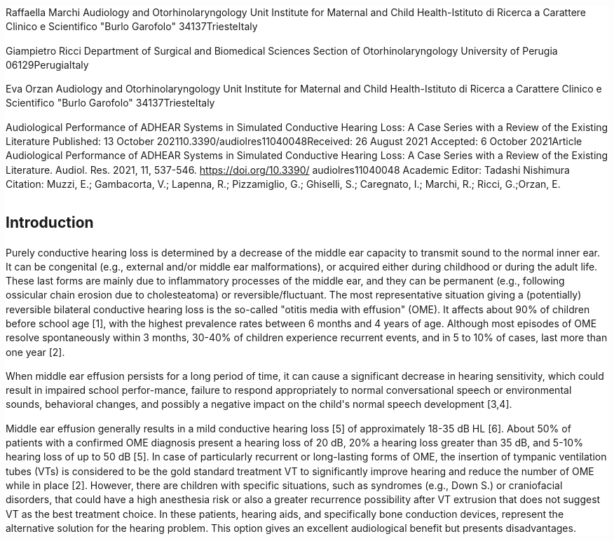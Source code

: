 Raffaella Marchi 
Audiology and Otorhinolaryngology Unit
Institute for Maternal and Child Health-Istituto di Ricerca a Carattere Clinico e Scientifico "Burlo Garofolo"
34137TriesteItaly

Giampietro Ricci 
Department of Surgical and Biomedical Sciences
Section of Otorhinolaryngology
University of Perugia
06129PerugiaItaly

Eva Orzan 
Audiology and Otorhinolaryngology Unit
Institute for Maternal and Child Health-Istituto di Ricerca a Carattere Clinico e Scientifico "Burlo Garofolo"
34137TriesteItaly

Audiological Performance of ADHEAR Systems in Simulated Conductive Hearing Loss: A Case Series with a Review of the Existing Literature
Published: 13 October 202110.3390/audiolres11040048Received: 26 August 2021 Accepted: 6 October 2021Article Audiological Performance of ADHEAR Systems in Simulated Conductive Hearing Loss: A Case Series with a Review of the Existing Literature. Audiol. Res. 2021, 11, 537-546. https://doi.org/10.3390/ audiolres11040048 Academic Editor: Tadashi Nishimura
Citation: Muzzi, E.; Gambacorta, V.; Lapenna, R.; Pizzamiglio, G.; Ghiselli, S.; Caregnato, I.; Marchi, R.; Ricci, G.;Orzan, E.

## Introduction

Purely conductive hearing loss is determined by a decrease of the middle ear capacity to transmit sound to the normal inner ear. It can be congenital (e.g., external and/or middle ear malformations), or acquired either during childhood or during the adult life. These last forms are mainly due to inflammatory processes of the middle ear, and they can be permanent (e.g., following ossicular chain erosion due to cholesteatoma) or reversible/fluctuant. The most representative situation giving a (potentially) reversible bilateral conductive hearing loss is the so-called "otitis media with effusion" (OME). It affects about 90% of children before school age [1], with the highest prevalence rates between 6 months and 4 years of age. Although most episodes of OME resolve spontaneously within 3 months, 30-40% of children experience recurrent events, and in 5 to 10% of cases, last more than one year [2].

When middle ear effusion persists for a long period of time, it can cause a significant decrease in hearing sensitivity, which could result in impaired school perfor-mance, failure to respond appropriately to normal conversational speech or environmental sounds, behavioral changes, and possibly a negative impact on the child's normal speech development [3,4].

Middle ear effusion generally results in a mild conductive hearing loss [5] of approximately 18-35 dB HL [6]. About 50% of patients with a confirmed OME diagnosis present a hearing loss of 20 dB, 20% a hearing loss greater than 35 dB, and 5-10% hearing loss of up to 50 dB [5]. In case of particularly recurrent or long-lasting forms of OME, the insertion of tympanic ventilation tubes (VTs) is considered to be the gold standard treatment VT to significantly improve hearing and reduce the number of OME while in place [2]. However, there are children with specific situations, such as syndromes (e.g., Down S.) or craniofacial disorders, that could have a high anesthesia risk or also a greater recurrence possibility after VT extrusion that does not suggest VT as the best treatment choice. In these patients, hearing aids, and specifically bone conduction devices, represent the alternative solution for the hearing problem. This option gives an excellent audiological benefit but presents disadvantages.
